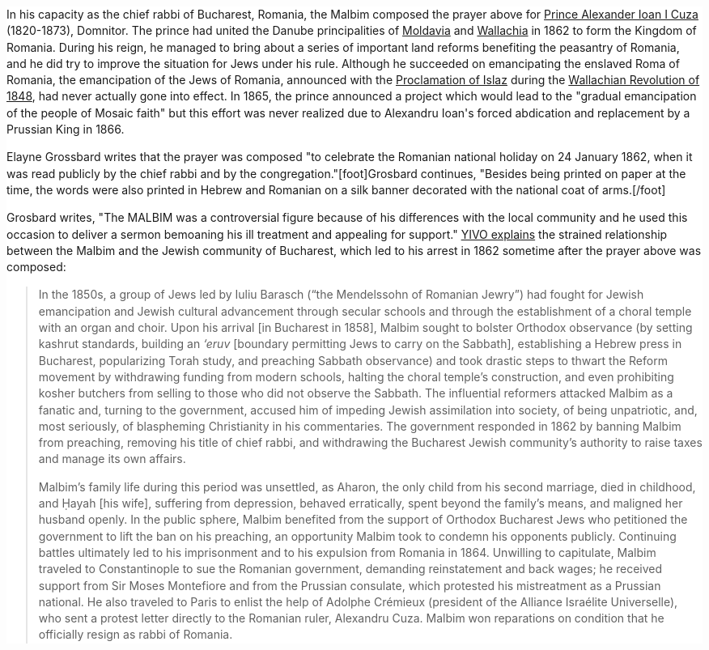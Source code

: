 In his capacity as the chief rabbi of Bucharest, Romania, the Malbim composed the prayer above for <a href="http://en.wikipedia.org/wiki/Alexandru_Ioan_Cuza">Prince Alexander Ioan I Cuza</a> (1820-1873), Domnitor. The prince had united the Danube principalities of <a href="http://en.wikipedia.org/wiki/Moldavia">Moldavia</a> and <a href="http://en.wikipedia.org/wiki/Wallachia">Wallachia</a> in 1862 to form the Kingdom of Romania. During his reign, he managed to bring about a series of important land reforms benefiting the peasantry of Romania, and he did try to improve the situation for Jews under his rule. Although he succeeded on emancipating the enslaved Roma of Romania, the emancipation of the Jews of Romania, announced with the <a href="http://en.wikipedia.org/wiki/Proclamation_of_Islaz">Proclamation of Islaz</a> during the <a href="http://en.wikipedia.org/wiki/Wallachian_Revolution_of_1848">Wallachian Revolution of 1848</a>, had never actually gone into effect. In 1865, the prince announced a project which would lead to the "gradual emancipation of the people of Mosaic faith" but this effort was never realized due to Alexandru Ioan's forced abdication and replacement by a Prussian King in 1866.

Elayne Grossbard writes that the prayer was composed "to celebrate the Romanian national holiday on 24 January 1862, when it was read publicly by the chief rabbi and by the congregation."[foot]Grosbard continues, "Besides being printed on paper at the time, the words were also printed in Hebrew and Romanian on a silk banner decorated with the national coat of arms.[/foot]

Grosbard writes, "The MALBIM was a controversial figure because of his differences with the local community and he used this occasion to deliver a sermon bemoaning his ill treatment and appealing for support." <a href="http://www.yivoencyclopedia.org/article.aspx/Meir_Leib_ben_Yehiel_Mikhael">YIVO explains</a> the strained relationship between the Malbim and the Jewish community of Bucharest, which led to his arrest in 1862 sometime after the prayer above was composed:

<blockquote>
In the 1850s, a group of Jews led by Iuliu Barasch (“the Mendelssohn of Romanian Jewry”) had fought for Jewish emancipation and Jewish cultural advancement through secular schools and through the establishment of a choral temple with an organ and choir. Upon his arrival [in Bucharest in 1858], Malbim sought to bolster Orthodox observance (by setting kashrut standards, building an <em>‘eruv</em> [boundary permitting Jews to carry on the Sabbath], establishing a Hebrew press in Bucharest, popularizing Torah study, and preaching Sabbath observance) and took drastic steps to thwart the Reform movement by withdrawing funding from modern schools, halting the choral temple’s construction, and even prohibiting kosher butchers from selling to those who did not observe the Sabbath. The influential reformers attacked Malbim as a fanatic and, turning to the government, accused him of impeding Jewish assimilation into society, of being unpatriotic, and, most seriously, of blaspheming Christianity in his commentaries. The government responded in 1862 by banning Malbim from preaching, removing his title of chief rabbi, and withdrawing the Bucharest Jewish community’s authority to raise taxes and manage its own affairs.

Malbim’s family life during this period was unsettled, as Aharon, the only child from his second marriage, died in childhood, and Ḥayah [his wife], suffering from depression, behaved erratically, spent beyond the family’s means, and maligned her husband openly. In the public sphere, Malbim benefited from the support of Orthodox Bucharest Jews who petitioned the government to lift the ban on his preaching, an opportunity Malbim took to condemn his opponents publicly. Continuing battles ultimately led to his imprisonment and to his expulsion from Romania in 1864. Unwilling to capitulate, Malbim traveled to Constantinople to sue the Romanian government, demanding reinstatement and back wages; he received support from Sir Moses Montefiore and from the Prussian consulate, which protested his mistreatment as a Prussian national. He also traveled to Paris to enlist the help of Adolphe Crémieux (president of the Alliance Israélite Universelle), who sent a protest letter directly to the Romanian ruler, Alexandru Cuza. Malbim won reparations on condition that he officially resign as rabbi of Romania.
</blockquote>
